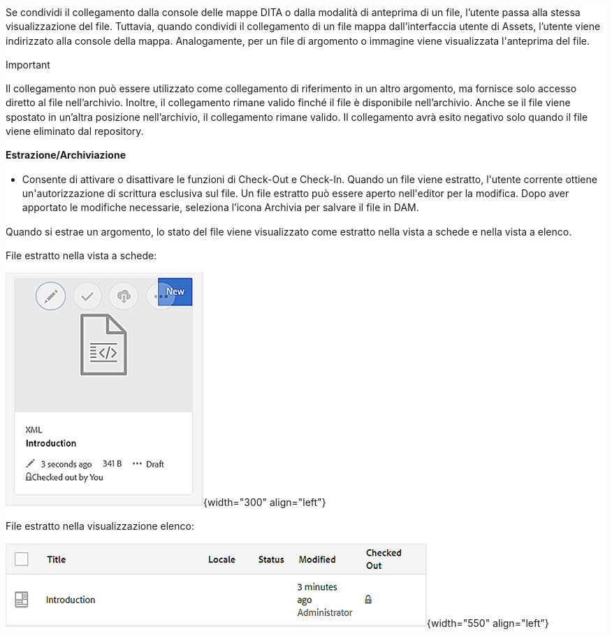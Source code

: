 Se condividi il collegamento dalla console delle mappe DITA o dalla modalità di anteprima di un file, l’utente passa alla stessa visualizzazione del file. Tuttavia, quando condividi il collegamento di un file mappa dall’interfaccia utente di Assets, l’utente viene indirizzato alla console della mappa. Analogamente, per un file di argomento o immagine viene visualizzata l&#39;anteprima del file.

>[!IMPORTANT]
>
> Il collegamento non può essere utilizzato come collegamento di riferimento in un altro argomento, ma fornisce solo accesso diretto al file nell’archivio. Inoltre, il collegamento rimane valido finché il file è disponibile nell’archivio. Anche se il file viene spostato in un’altra posizione nell’archivio, il collegamento rimane valido. Il collegamento avrà esito negativo solo quando il file viene eliminato dal repository.

**Estrazione/Archiviazione**

- Consente di attivare o disattivare le funzioni di Check-Out e Check-In. Quando un file viene estratto, l&#39;utente corrente ottiene un&#39;autorizzazione di scrittura esclusiva sul file. Un file estratto può essere aperto nell&#39;editor per la modifica. Dopo aver apportato le modifiche necessarie, seleziona l’icona Archivia per salvare il file in DAM.

Quando si estrae un argomento, lo stato del file viene visualizzato come estratto nella vista a schede e nella vista a elenco.

File estratto nella vista a schede:

![](images/checkout-card-62.png){width="300" align="left"}

File estratto nella visualizzazione elenco:

![](images/checkout-list-62.png){width="550" align="left"}
